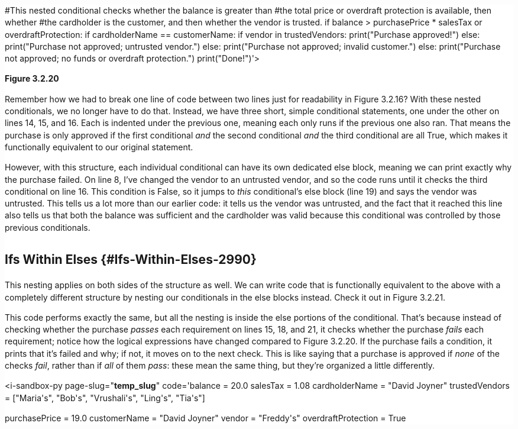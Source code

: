 #This nested conditional checks whether the balance is greater than
#the total price or overdraft protection is available, then whether 
#the cardholder is the customer, and then whether the vendor is trusted.
if balance > purchasePrice * salesTax or overdraftProtection:
	if cardholderName == customerName:
		if vendor in trustedVendors:
			print("Purchase approved!")
		else:
			print("Purchase not approved; untrusted vendor.")
	else:
		print("Purchase not approved; invalid customer.")
else:
	print("Purchase not approved; no funds or overdraft protection.")
print("Done!")'>
</i-sandbox-py>

**Figure 3.2.20**

Remember how we had to break one line of code between two lines just for readability in Figure 3.2.16? With these nested conditionals, we no longer have to do that. Instead, we have three short, simple conditional statements, one under the other on lines 14, 15, and 16. Each is indented under the previous one, meaning each only runs if the previous one also ran. That means the purchase is only approved if the first conditional _and_ the second conditional _and_ the third conditional are all True, which makes it functionally equivalent to our original statement.

However, with this structure, each individual conditional can have its own dedicated else block, meaning we can print exactly why the purchase failed. On line 8, I’ve changed the vendor to an untrusted vendor, and so the code runs until it checks the third conditional on line 16. This condition is False, so it jumps to _this_ conditional’s else block (line 19) and says the vendor was untrusted. This tells us a lot more than our earlier code: it tells us the vendor was untrusted, and the fact that it reached this line also tells us that both the balance was sufficient and the cardholder was valid because this conditional was controlled by those previous conditionals.

## Ifs Within Elses {#Ifs-Within-Elses-2990} 

This nesting applies on both sides of the structure as well. We can write code that is functionally equivalent to the above with a completely different structure by nesting our conditionals in the else blocks instead. Check it out in Figure 3.2.21.

This code performs exactly the same, but all the nesting is inside the else portions of the conditional. That’s because instead of checking whether the purchase _passes_ each requirement on lines 15, 18, and 21, it checks whether the purchase _fails_ each requirement; notice how the logical expressions have changed compared to Figure 3.2.20. If the purchase fails a condition, it prints that it’s failed and why; if not, it moves on to the next check. This is like saying that a purchase is approved if _none_ of the checks _fail_, rather than if _all_ of them _pass_: these mean the same thing, but they’re organized a little differently.

<i-sandbox-py  page-slug="__temp_slug__" code='balance = 20.0
salesTax = 1.08
cardholderName = "David Joyner"
trustedVendors = ["Maria's", "Bob's", "Vrushali's", "Ling's", "Tia's"]

purchasePrice = 19.0
customerName = "David Joyner"
vendor = "Freddy's"
overdraftProtection = True
